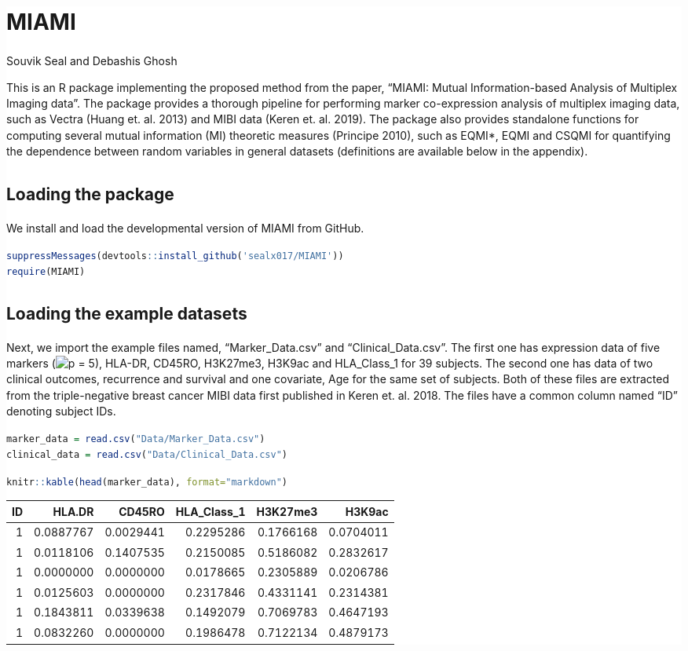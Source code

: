 MIAMI
================
Souvik Seal and Debashis Ghosh

This is an R package implementing the proposed method from the paper,
“MIAMI: Mutual Information-based Analysis of Multiplex Imaging data”.
The package provides a thorough pipeline for performing marker
co-expression analysis of multiplex imaging data, such as Vectra (Huang
et. al. 2013) and MIBI data (Keren et. al. 2019). The package also
provides standalone functions for computing several mutual information
(MI) theoretic measures (Principe 2010), such as EQMI\*, EQMI and CSQMI
for quantifying the dependence between random variables in general
datasets (definitions are available below in the appendix).

## Loading the package

We install and load the developmental version of MIAMI from GitHub.

``` r
suppressMessages(devtools::install_github('sealx017/MIAMI'))
require(MIAMI)
```

## Loading the example datasets

Next, we import the example files named, “Marker_Data.csv” and
“Clinical_Data.csv”. The first one has expression data of five markers
(![p](http://chart.apis.google.com/chart?cht=tx&chl=p "p") = 5), HLA-DR,
CD45RO, H3K27me3, H3K9ac and HLA_Class_1 for 39 subjects. The second one
has data of two clinical outcomes, recurrence and survival and one
covariate, Age for the same set of subjects. Both of these files are
extracted from the triple-negative breast cancer MIBI data first
published in Keren et. al. 2018. The files have a common column named
“ID” denoting subject IDs.

``` r
marker_data = read.csv("Data/Marker_Data.csv")
clinical_data = read.csv("Data/Clinical_Data.csv")
```

``` r
knitr::kable(head(marker_data), format="markdown")
```

|  ID |    HLA.DR |    CD45RO | HLA_Class_1 |  H3K27me3 |    H3K9ac |
|----:|----------:|----------:|------------:|----------:|----------:|
|   1 | 0.0887767 | 0.0029441 |   0.2295286 | 0.1766168 | 0.0704011 |
|   1 | 0.0118106 | 0.1407535 |   0.2150085 | 0.5186082 | 0.2832617 |
|   1 | 0.0000000 | 0.0000000 |   0.0178665 | 0.2305889 | 0.0206786 |
|   1 | 0.0125603 | 0.0000000 |   0.2317846 | 0.4331141 | 0.2314381 |
|   1 | 0.1843811 | 0.0339638 |   0.1492079 | 0.7069783 | 0.4647193 |
|   1 | 0.0832260 | 0.0000000 |   0.1986478 | 0.7122134 | 0.4879173 |
